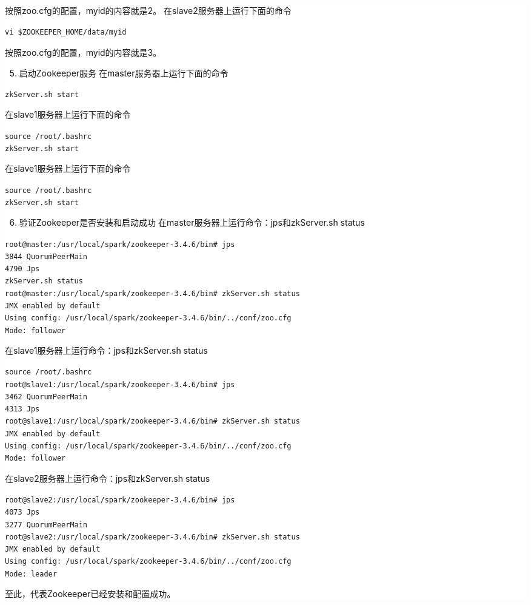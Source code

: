 按照zoo.cfg的配置，myid的内容就是2。
在slave2服务器上运行下面的命令

```
vi $ZOOKEEPER_HOME/data/myid
```

按照zoo.cfg的配置，myid的内容就是3。

5)	启动Zookeeper服务
在master服务器上运行下面的命令

```
zkServer.sh start
```

在slave1服务器上运行下面的命令

```
source /root/.bashrc
zkServer.sh start
```

在slave1服务器上运行下面的命令

```
source /root/.bashrc
zkServer.sh start
```

6)	验证Zookeeper是否安装和启动成功
在master服务器上运行命令：jps和zkServer.sh status

```
root@master:/usr/local/spark/zookeeper-3.4.6/bin# jps
3844 QuorumPeerMain
4790 Jps
zkServer.sh status
root@master:/usr/local/spark/zookeeper-3.4.6/bin# zkServer.sh status
JMX enabled by default
Using config: /usr/local/spark/zookeeper-3.4.6/bin/../conf/zoo.cfg
Mode: follower
```

在slave1服务器上运行命令：jps和zkServer.sh status

```
source /root/.bashrc
root@slave1:/usr/local/spark/zookeeper-3.4.6/bin# jps
3462 QuorumPeerMain
4313 Jps
root@slave1:/usr/local/spark/zookeeper-3.4.6/bin# zkServer.sh status
JMX enabled by default
Using config: /usr/local/spark/zookeeper-3.4.6/bin/../conf/zoo.cfg
Mode: follower
```

在slave2服务器上运行命令：jps和zkServer.sh status

```
root@slave2:/usr/local/spark/zookeeper-3.4.6/bin# jps
4073 Jps
3277 QuorumPeerMain
root@slave2:/usr/local/spark/zookeeper-3.4.6/bin# zkServer.sh status
JMX enabled by default
Using config: /usr/local/spark/zookeeper-3.4.6/bin/../conf/zoo.cfg
Mode: leader
```
至此，代表Zookeeper已经安装和配置成功。
